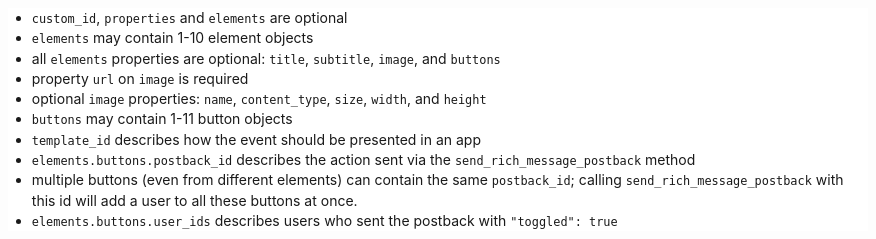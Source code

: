 - `custom_id`, `properties` and `elements` are optional
- `elements` may contain 1-10 element objects
- all `elements` properties are optional: `title`, `subtitle`, `image`, and `buttons`
- property `url` on `image` is required
- optional `image` properties: `name`, `content_type`, `size`, `width`, and `height`
- `buttons` may contain 1-11 button objects
- `template_id` describes how the event should be presented in an app
- `elements.buttons.postback_id` describes the action sent via the `send_rich_message_postback` method
- multiple buttons (even from different elements) can contain the same `postback_id`; calling `send_rich_message_postback` with this id will add a user to all these buttons at once.
- `elements.buttons.user_ids` describes users who sent the postback with `"toggled": true`